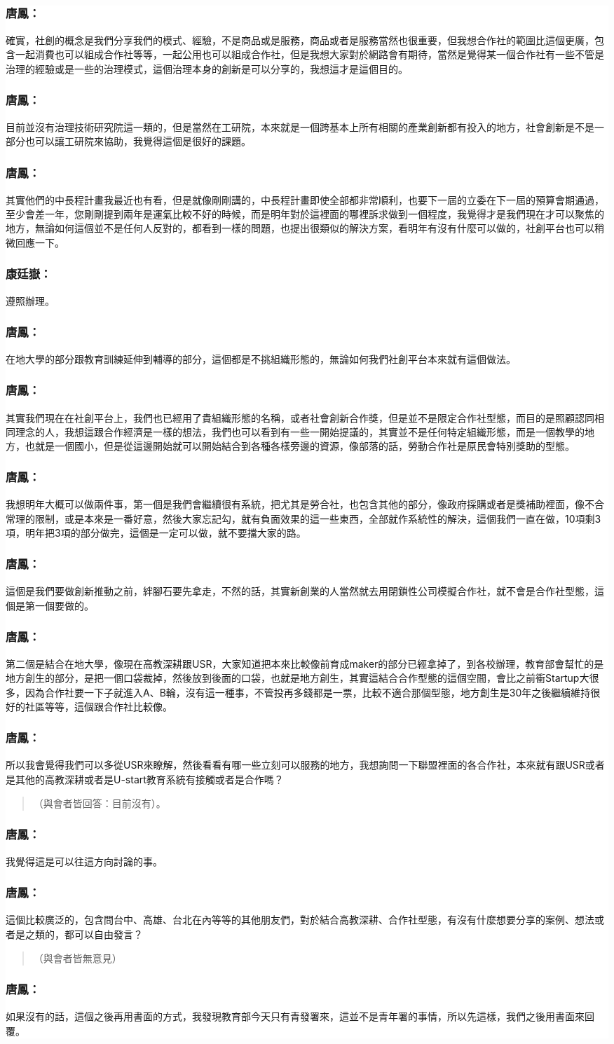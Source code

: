 ### 唐鳳：
確實，社創的概念是我們分享我們的模式、經驗，不是商品或是服務，商品或者是服務當然也很重要，但我想合作社的範圍比這個更廣，包含一起消費也可以組成合作社等等，一起公用也可以組成合作社，但是我想大家對於網路會有期待，當然是覺得某一個合作社有一些不管是治理的經驗或是一些的治理模式，這個治理本身的創新是可以分享的，我想這才是這個目的。

### 唐鳳：
目前並沒有治理技術研究院這一類的，但是當然在工研院，本來就是一個跨基本上所有相關的產業創新都有投入的地方，社會創新是不是一部分也可以讓工研院來協助，我覺得這個是很好的課題。

### 唐鳳：
其實他們的中長程計畫我最近也有看，但是就像剛剛講的，中長程計畫即使全部都非常順利，也要下一屆的立委在下一屆的預算會期通過，至少會差一年，您剛剛提到兩年是運氣比較不好的時候，而是明年對於這裡面的哪裡訴求做到一個程度，我覺得才是我們現在才可以聚焦的地方，無論如何這個並不是任何人反對的，都看到一樣的問題，也提出很類似的解決方案，看明年有沒有什麼可以做的，社創平台也可以稍微回應一下。

### 康廷嶽：
遵照辦理。

### 唐鳳：
在地大學的部分跟教育訓練延伸到輔導的部分，這個都是不挑組織形態的，無論如何我們社創平台本來就有這個做法。

### 唐鳳：
其實我們現在在社創平台上，我們也已經用了貴組織形態的名稱，或者社會創新合作獎，但是並不是限定合作社型態，而目的是照顧認同相同理念的人，我想這跟合作經濟是一樣的想法，我們也可以看到有一些一開始提議的，其實並不是任何特定組織形態，而是一個教學的地方，也就是一個國小，但是從這邊開始就可以開始結合到各種各樣旁邊的資源，像部落的話，勞動合作社是原民會特別獎助的型態。

### 唐鳳：
我想明年大概可以做兩件事，第一個是我們會繼續很有系統，把尤其是勞合社，也包含其他的部分，像政府採購或者是獎補助裡面，像不合常理的限制，或是本來是一番好意，然後大家忘記勾，就有負面效果的這一些東西，全部就作系統性的解決，這個我們一直在做，10項剩3項，明年把3項的部分做完，這個是一定可以做，就不要擋大家的路。

### 唐鳳：
這個是我們要做創新推動之前，絆腳石要先拿走，不然的話，其實新創業的人當然就去用閉鎖性公司模擬合作社，就不會是合作社型態，這個是第一個要做的。

### 唐鳳：
第二個是結合在地大學，像現在高教深耕跟USR，大家知道把本來比較像前育成maker的部分已經拿掉了，到各校辦理，教育部會幫忙的是地方創生的部分，是把一個口袋裁掉，然後放到後面的口袋，也就是地方創生，其實這結合合作型態的這個空間，會比之前衝Startup大很多，因為合作社要一下子就進入A、B輪，沒有這一種事，不管投再多錢都是一票，比較不適合那個型態，地方創生是30年之後繼續維持很好的社區等等，這個跟合作社比較像。

### 唐鳳：
所以我會覺得我們可以多從USR來瞭解，然後看看有哪一些立刻可以服務的地方，我想詢問一下聯盟裡面的各合作社，本來就有跟USR或者是其他的高教深耕或者是U-start教育系統有接觸或者是合作嗎？

> （與會者皆回答：目前沒有）。

### 唐鳳：
我覺得這是可以往這方向討論的事。

### 唐鳳：
這個比較廣泛的，包含問台中、高雄、台北在內等等的其他朋友們，對於結合高教深耕、合作社型態，有沒有什麼想要分享的案例、想法或者是之類的，都可以自由發言？

> （與會者皆無意見）

### 唐鳳：
如果沒有的話，這個之後再用書面的方式，我發現教育部今天只有青發署來，這並不是青年署的事情，所以先這樣，我們之後用書面來回覆。
